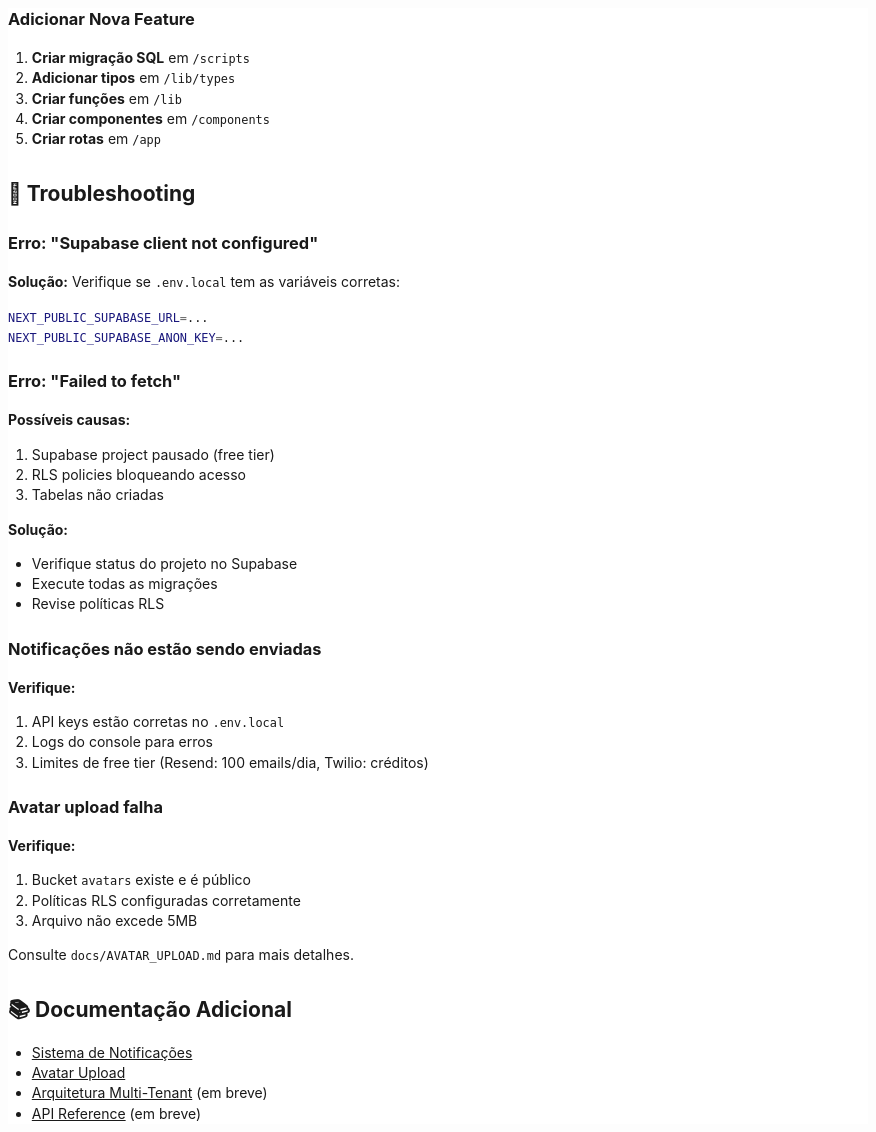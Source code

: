 ### Adicionar Nova Feature

1. **Criar migração SQL** em `/scripts`
2. **Adicionar tipos** em `/lib/types`
3. **Criar funções** em `/lib`
4. **Criar componentes** em `/components`
5. **Criar rotas** em `/app`

## 🐛 Troubleshooting

### Erro: "Supabase client not configured"

**Solução:** Verifique se `.env.local` tem as variáveis corretas:
```bash
NEXT_PUBLIC_SUPABASE_URL=...
NEXT_PUBLIC_SUPABASE_ANON_KEY=...
```

### Erro: "Failed to fetch"

**Possíveis causas:**
1. Supabase project pausado (free tier)
2. RLS policies bloqueando acesso
3. Tabelas não criadas

**Solução:**
- Verifique status do projeto no Supabase
- Execute todas as migrações
- Revise políticas RLS

### Notificações não estão sendo enviadas

**Verifique:**
1. API keys estão corretas no `.env.local`
2. Logs do console para erros
3. Limites de free tier (Resend: 100 emails/dia, Twilio: créditos)

### Avatar upload falha

**Verifique:**
1. Bucket `avatars` existe e é público
2. Políticas RLS configuradas corretamente
3. Arquivo não excede 5MB

Consulte `docs/AVATAR_UPLOAD.md` para mais detalhes.

## 📚 Documentação Adicional

- [Sistema de Notificações](./REMINDERS.md)
- [Avatar Upload](./AVATAR_UPLOAD.md)
- [Arquitetura Multi-Tenant](./ARCHITECTURE.md) (em breve)
- [API Reference](./API.md) (em breve)
